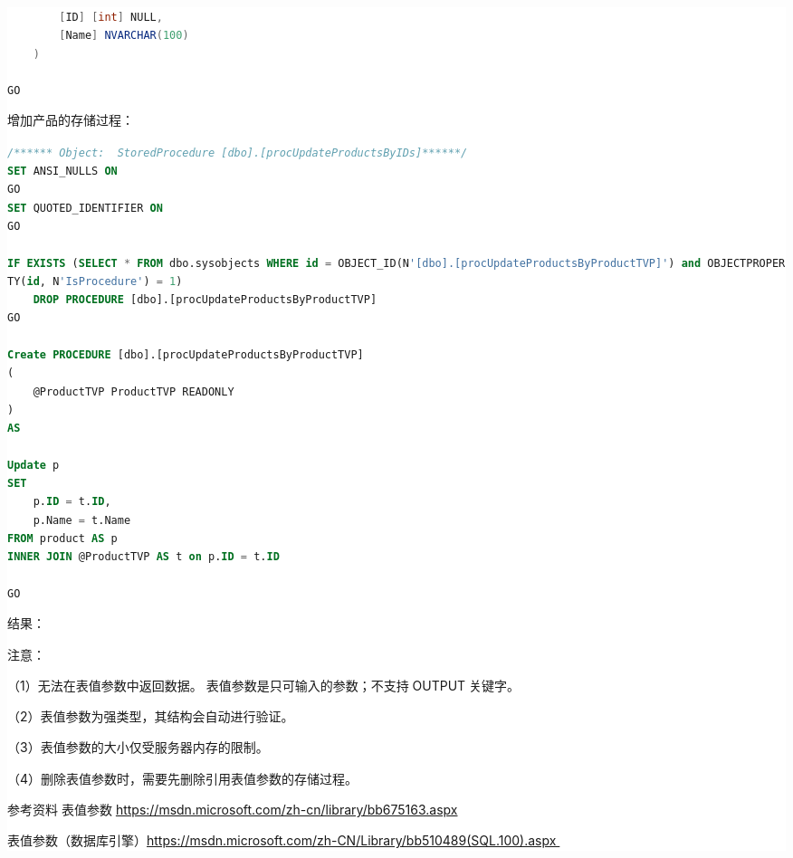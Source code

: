 ``` C#
		[ID] [int] NULL,
		[Name] NVARCHAR(100)
	)

GO
```

增加产品的存储过程：

``` SQL
/****** Object:  StoredProcedure [dbo].[procUpdateProductsByIDs]******/
SET ANSI_NULLS ON
GO
SET QUOTED_IDENTIFIER ON
GO

IF EXISTS (SELECT * FROM dbo.sysobjects WHERE id = OBJECT_ID(N'[dbo].[procUpdateProductsByProductTVP]') and OBJECTPROPERTY(id, N'IsProcedure') = 1)
	DROP PROCEDURE [dbo].[procUpdateProductsByProductTVP]
GO

Create PROCEDURE [dbo].[procUpdateProductsByProductTVP]
(
	@ProductTVP ProductTVP READONLY
)
AS
            
Update p
SET 
	p.ID = t.ID, 
	p.Name = t.Name
FROM product AS p
INNER JOIN @ProductTVP AS t on p.ID = t.ID

GO
```

结果：

注意：

（1）无法在表值参数中返回数据。 表值参数是只可输入的参数；不支持 OUTPUT 关键字。

（2）表值参数为强类型，其结构会自动进行验证。 

（3）表值参数的大小仅受服务器内存的限制。

（4）删除表值参数时，需要先删除引用表值参数的存储过程。


参考资料
表值参数 https://msdn.microsoft.com/zh-cn/library/bb675163.aspx

表值参数（数据库引擎）https://msdn.microsoft.com/zh-CN/Library/bb510489(SQL.100).aspx 
